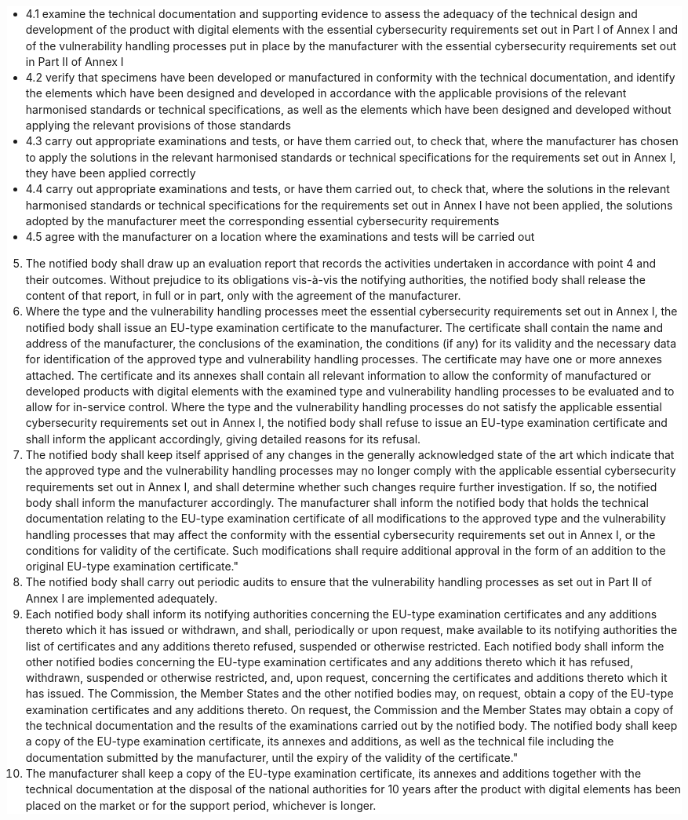  * 4.1 examine the technical documentation and supporting evidence to assess the adequacy of the technical design and development of the product with digital elements with the essential cybersecurity requirements set out in Part I of Annex I and of the vulnerability handling processes put in place by the manufacturer with the essential cybersecurity requirements set out in Part II of Annex I
 * 4.2 verify that specimens have been developed or manufactured in conformity with the technical documentation, and identify the elements which have been designed and developed in accordance with the applicable provisions of the relevant harmonised standards or technical specifications, as well as the elements which have been designed and developed without applying the relevant provisions of those standards
 * 4.3 carry out appropriate examinations and tests, or have them carried out, to check that, where the manufacturer has chosen to apply the solutions in the relevant harmonised standards or technical specifications for the requirements set out in Annex I, they have been applied correctly
 * 4.4 carry out appropriate examinations and tests, or have them carried out, to check that, where the solutions in the relevant harmonised standards or technical specifications for the requirements set out in Annex I have not been applied, the solutions adopted by the manufacturer meet the corresponding essential cybersecurity requirements
 * 4.5 agree with the manufacturer on a location where the examinations and tests will be carried out
5. The notified body shall draw up an evaluation report that records the activities undertaken in accordance with point 4 and their outcomes. Without prejudice to its obligations vis-à-vis the notifying authorities, the notified body shall release the content of that report, in full or in part, only with the agreement of the manufacturer.
6. Where the type and the vulnerability handling processes meet the essential cybersecurity requirements set out in Annex I, the notified body shall issue an EU-type examination certificate to the manufacturer. The certificate shall contain the name and address of the manufacturer, the conclusions of the examination, the conditions (if any) for its validity and the necessary data for identification of the approved type and vulnerability handling processes. The certificate may have one or more annexes attached.
The certificate and its annexes shall contain all relevant information to allow the conformity of manufactured or developed products with digital elements with the examined type and vulnerability handling processes to be evaluated and to allow for in-service control.
Where the type and the vulnerability handling processes do not satisfy the applicable essential cybersecurity requirements set out in Annex I, the notified body shall refuse to issue an EU-type examination certificate and shall inform the applicant accordingly, giving detailed reasons for its refusal.
7. The notified body shall keep itself apprised of any changes in the generally acknowledged state of the art which indicate that the approved type and the vulnerability handling processes may no longer comply with the applicable essential cybersecurity requirements set out in Annex I, and shall determine whether such changes require further investigation. If so, the notified body shall inform the manufacturer accordingly.
The manufacturer shall inform the notified body that holds the technical documentation relating to the EU-type examination certificate of all modifications to the approved type and the vulnerability handling processes that may affect the conformity with the essential cybersecurity requirements set out in Annex I, or the conditions for validity of the certificate. Such modifications shall require additional approval in the form of an addition to the original EU-type examination certificate."
8. The notified body shall carry out periodic audits to ensure that the vulnerability handling processes as set out in Part II of Annex I are implemented adequately.
9. Each notified body shall inform its notifying authorities concerning the EU-type examination certificates and any additions thereto which it has issued or withdrawn, and shall, periodically or upon request, make available to its notifying authorities the list of certificates and any additions thereto refused, suspended or otherwise restricted. Each notified body shall inform the other notified bodies concerning the EU-type examination certificates and any additions thereto which it has refused, withdrawn, suspended or otherwise restricted, and, upon request, concerning the certificates and additions thereto which it has issued.
The Commission, the Member States and the other notified bodies may, on request, obtain a copy of the EU-type examination certificates and any additions thereto. On request, the Commission and the Member States may obtain a copy of the technical documentation and the results of the examinations carried out by the notified body. The notified body shall keep a copy of the EU-type examination certificate, its annexes and additions, as well as the technical file including the documentation submitted by the manufacturer, until the expiry of the validity of the certificate."
10. The manufacturer shall keep a copy of the EU-type examination certificate, its annexes and additions together with the technical documentation at the disposal of the national authorities for 10 years after the product with digital elements has been placed on the market or for the support period, whichever is longer.
